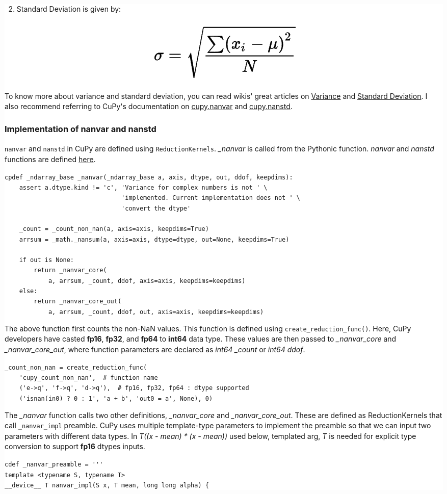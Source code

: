2. Standard Deviation is given by:

<p align="center">
<img src = "/assets/gsoc/complex_std.png">
</p>

To know more about variance and standard deviation,
you can read wikis' great articles on
[Variance](https://en.wikipedia.org/wiki/Variance) and
[Standard Deviation](https://en.wikipedia.org/wiki/Standard_deviation).
I also recommend referring to CuPy's documentation on
[cupy.nanvar](https://docs.cupy.dev/en/stable/reference/generated/cupy.nanvar.html)
and [cupy.nanstd](https://docs.cupy.dev/en/stable/reference/generated/cupy.nanstd.html).

### **Implementation of nanvar and nanstd**
`nanvar` and `nanstd` in CuPy are defined using
`ReductionKernels`. *_nanvar* is called from the Pythonic function.
*nanvar* and *nanstd* functions are defined
[here](https://github.com/cupy/cupy/blob/master/cupy/_core/_routines_statistics.pyx#L682-L730).
```pyx
cpdef _ndarray_base _nanvar(_ndarray_base a, axis, dtype, out, ddof, keepdims):
    assert a.dtype.kind != 'c', 'Variance for complex numbers is not ' \
                                'implemented. Current implementation does not ' \
                                'convert the dtype'

    _count = _count_non_nan(a, axis=axis, keepdims=True)
    arrsum = _math._nansum(a, axis=axis, dtype=dtype, out=None, keepdims=True)

    if out is None:
        return _nanvar_core(
            a, arrsum, _count, ddof, axis=axis, keepdims=keepdims)
    else:
        return _nanvar_core_out(
            a, arrsum, _count, ddof, out, axis=axis, keepdims=keepdims)
```
The above function first counts the non-NaN values.
This function is defined using `create_reduction_func()`.
Here, CuPy developers have casted **fp16**, **fp32**, and **fp64** to
**int64** data type. These values are then passed to *_nanvar_core* and
*_nanvar_core_out*, where function parameters are declared as
*int64 _count* or *int64 ddof*.
```pyx
_count_non_nan = create_reduction_func(
    'cupy_count_non_nan',  # function name
    ('e->q', 'f->q', 'd->q'),  # fp16, fp32, fp64 : dtype supported
    ('isnan(in0) ? 0 : 1', 'a + b', 'out0 = a', None), 0)
```
The *_nanvar* function calls two other definitions,
*_nanvar_core* and *_nanvar_core_out*. These are
defined as ReductionKernels that call `_nanvar_impl` preamble.
CuPy uses multiple template-type parameters to implement
the preamble so that we can input two parameters with
different data types. In *T((x - mean) * (x - mean))* used below,
templated arg, *T* is needed for explicit type
conversion to support **fp16** dtypes inputs.
```pyx
cdef _nanvar_preamble = '''
template <typename S, typename T>
__device__ T nanvar_impl(S x, T mean, long long alpha) {
```